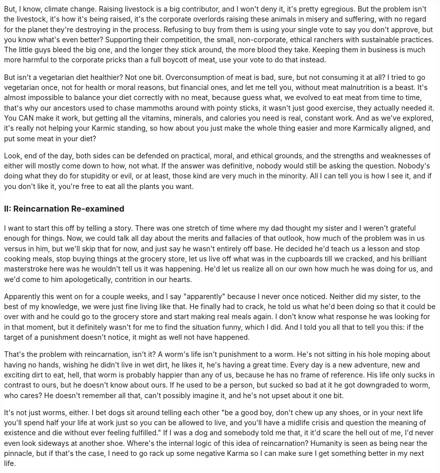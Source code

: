 But, I know, climate change. Raising livestock is a big contributor, and I won't deny it, it's pretty egregious. But the problem isn't the livestock, it's how it's being raised, it's the corporate overlords raising these animals in misery and suffering, with no regard for the planet they're destroying in the process. Refusing to buy from them is using your single vote to say you don't approve, but you know what's even better? Supporting their competition, the small, non-corporate, ethical ranchers with sustainable practices. The little guys bleed the big one, and the longer they stick around, the more blood they take. Keeping them in business is much more harmful to the corporate pricks than a full boycott of meat, use your vote to do that instead.

But isn't a vegetarian diet healthier? Not one bit. Overconsumption of meat is bad, sure, but not consuming it at all? I tried to go vegetarian once, not for health or moral reasons, but financial ones, and let me tell you, without meat malnutrition is a beast. It's almost impossible to balance your diet correctly with no meat, because guess what, we evolved to eat meat from time to time, that's why our ancestors used to chase mammoths around with pointy sticks, it wasn't just good exercise, they actually needed it. You CAN make it work, but getting all the vitamins, minerals, and calories you need is real, constant work. And as we've explored, it's really not helping your Karmic standing, so how about you just make the whole thing easier and more Karmically aligned, and put some meat in your diet?

Look, end of the day, both sides can be defended on practical, moral, and ethical grounds, and the strengths and weaknesses of either will mostly come down to how, not what. If the answer was definitive, nobody would still be asking the question. Nobody's doing what they do for stupidity or evil, or at least, those kind are very much in the minority. All I can tell you is how I see it, and if you don't like it, you're free to eat all the plants you want.

### II: Reincarnation Re-examined

I want to start this off by telling a story. There was one stretch of time where my dad thought my sister and I weren't grateful enough for things. Now, we could talk all day about the merits and fallacies of that outlook, how much of the problem was in us versus in him, but we'll skip that for now, and just say he wasn't entirely off base. He decided he'd teach us a lesson and stop cooking meals, stop buying things at the grocery store, let us live off what was in the cupboards till we cracked, and his brilliant masterstroke here was he wouldn't tell us it was happening. He'd let us realize all on our own how much he was doing for us, and we'd come to him apologetically, contrition in our hearts.

Apparently this went on for a couple weeks, and I say "apparently" because I never once noticed. Neither did my sister, to the best of my knowledge, we were just fine living like that. He finally had to crack, he told us what he'd been doing so that it could be over with and he could go to the grocery store and start making real meals again. I don't know what response he was looking for in that moment, but it definitely wasn't for me to find the situation funny, which I did. And I told you all that to tell you this: if the target of a punishment doesn't notice, it might as well not have happened.

That's the problem with reincarnation, isn't it? A worm's life isn't punishment to a worm. He's not sitting in his hole moping about having no hands, wishing he didn't live in wet dirt, he likes it, he's having a great time. Every day is a new adventure, new and exciting dirt to eat, hell, that worm is probably happier than any of us, because he has no frame of reference. His life only sucks in contrast to ours, but he doesn't know about ours. If he used to be a person, but sucked so bad at it he got downgraded to worm, who cares? He doesn't remember all that, can't possibly imagine it, and he's not upset about it one bit.

It's not just worms, either. I bet dogs sit around telling each other "be a good boy, don't chew up any shoes, or in your next life you'll spend half your life at work just so you can be allowed to live, and you'll have a midlife crisis and question the meaning of existence and die without ever feeling fulfilled." If I was a dog and somebody told me that, it it'd scare the hell out of me, I'd never even look sideways at another shoe. Where's the internal logic of this idea of reincarnation? Humanity is seen as being near the pinnacle, but if that's the case, I need to go rack up some negative Karma so I can make sure I get something better in my next life.
